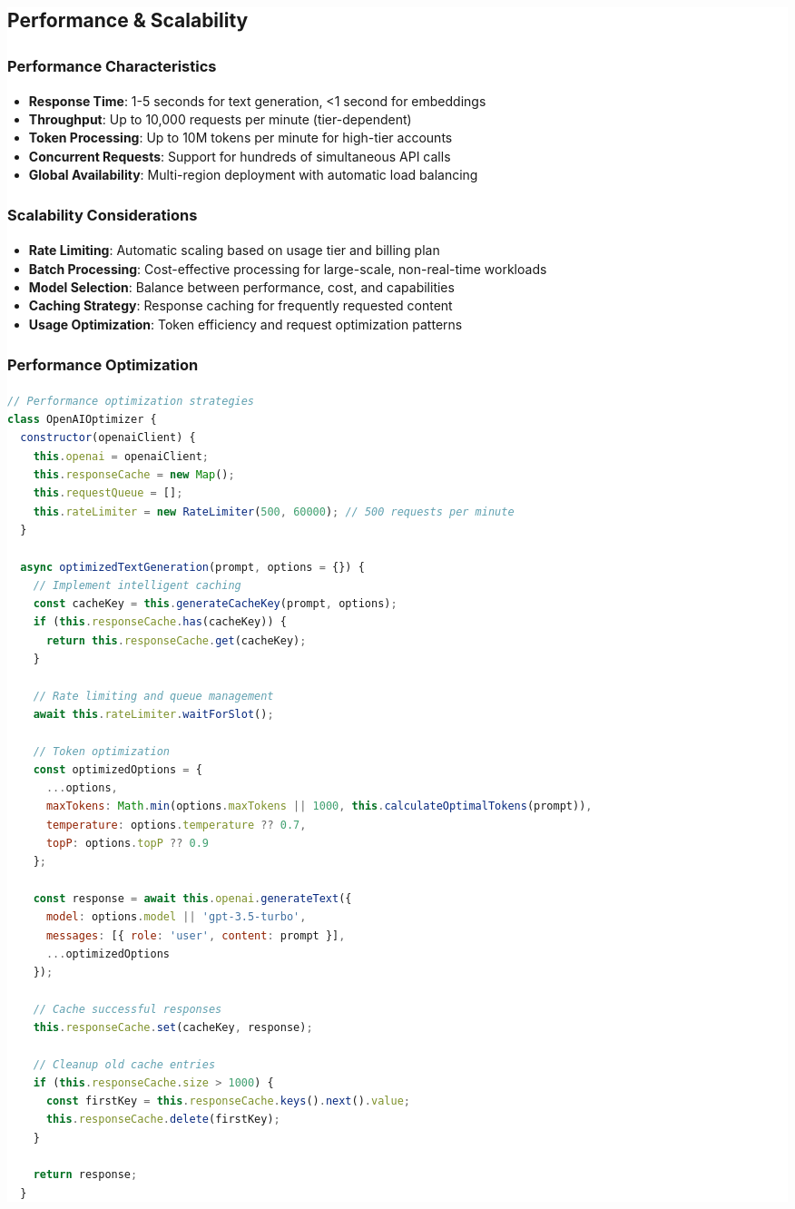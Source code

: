 ## Performance & Scalability

### Performance Characteristics
- **Response Time**: 1-5 seconds for text generation, <1 second for embeddings
- **Throughput**: Up to 10,000 requests per minute (tier-dependent)
- **Token Processing**: Up to 10M tokens per minute for high-tier accounts
- **Concurrent Requests**: Support for hundreds of simultaneous API calls
- **Global Availability**: Multi-region deployment with automatic load balancing

### Scalability Considerations
- **Rate Limiting**: Automatic scaling based on usage tier and billing plan
- **Batch Processing**: Cost-effective processing for large-scale, non-real-time workloads
- **Model Selection**: Balance between performance, cost, and capabilities
- **Caching Strategy**: Response caching for frequently requested content
- **Usage Optimization**: Token efficiency and request optimization patterns

### Performance Optimization
```javascript
// Performance optimization strategies
class OpenAIOptimizer {
  constructor(openaiClient) {
    this.openai = openaiClient;
    this.responseCache = new Map();
    this.requestQueue = [];
    this.rateLimiter = new RateLimiter(500, 60000); // 500 requests per minute
  }

  async optimizedTextGeneration(prompt, options = {}) {
    // Implement intelligent caching
    const cacheKey = this.generateCacheKey(prompt, options);
    if (this.responseCache.has(cacheKey)) {
      return this.responseCache.get(cacheKey);
    }

    // Rate limiting and queue management
    await this.rateLimiter.waitForSlot();

    // Token optimization
    const optimizedOptions = {
      ...options,
      maxTokens: Math.min(options.maxTokens || 1000, this.calculateOptimalTokens(prompt)),
      temperature: options.temperature ?? 0.7,
      topP: options.topP ?? 0.9
    };

    const response = await this.openai.generateText({
      model: options.model || 'gpt-3.5-turbo',
      messages: [{ role: 'user', content: prompt }],
      ...optimizedOptions
    });

    // Cache successful responses
    this.responseCache.set(cacheKey, response);
    
    // Cleanup old cache entries
    if (this.responseCache.size > 1000) {
      const firstKey = this.responseCache.keys().next().value;
      this.responseCache.delete(firstKey);
    }

    return response;
  }
```